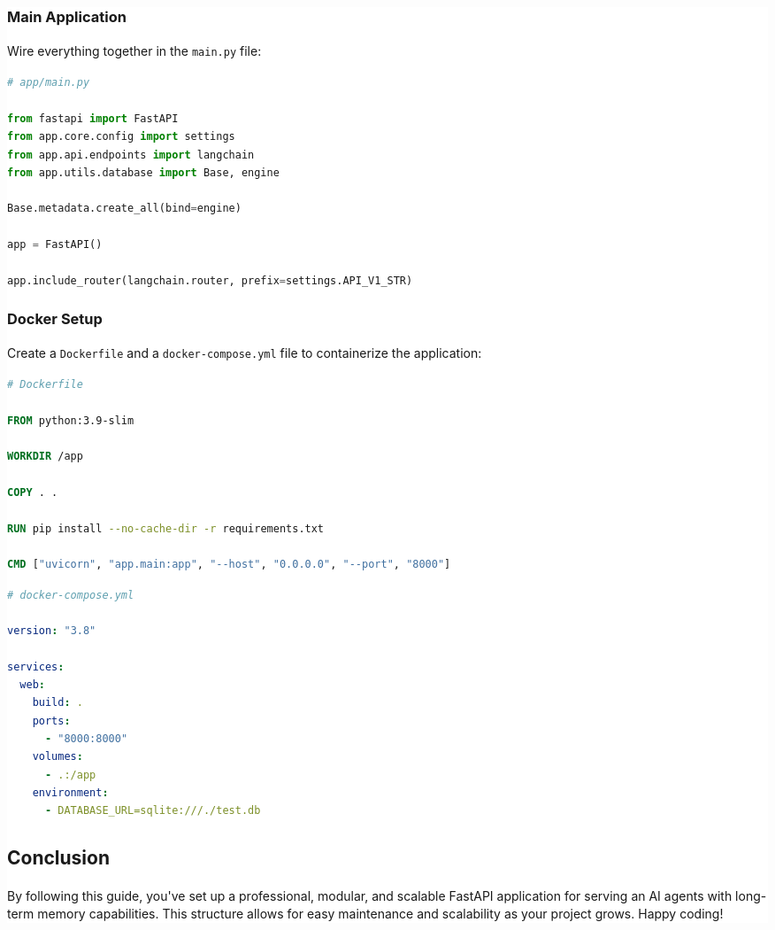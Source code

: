 ### Main Application

Wire everything together in the `main.py` file:

```python
# app/main.py

from fastapi import FastAPI
from app.core.config import settings
from app.api.endpoints import langchain
from app.utils.database import Base, engine

Base.metadata.create_all(bind=engine)

app = FastAPI()

app.include_router(langchain.router, prefix=settings.API_V1_STR)
```

### Docker Setup

Create a `Dockerfile` and a `docker-compose.yml` file to containerize the application:

```Dockerfile
# Dockerfile

FROM python:3.9-slim

WORKDIR /app

COPY . .

RUN pip install --no-cache-dir -r requirements.txt

CMD ["uvicorn", "app.main:app", "--host", "0.0.0.0", "--port", "8000"]
```

```yaml
# docker-compose.yml

version: "3.8"

services:
  web:
    build: .
    ports:
      - "8000:8000"
    volumes:
      - .:/app
    environment:
      - DATABASE_URL=sqlite:///./test.db
```

## Conclusion

By following this guide, you've set up a professional, modular, and scalable FastAPI application for serving an AI agents with long-term memory capabilities. This structure allows for easy maintenance and scalability as your project grows. Happy coding!
